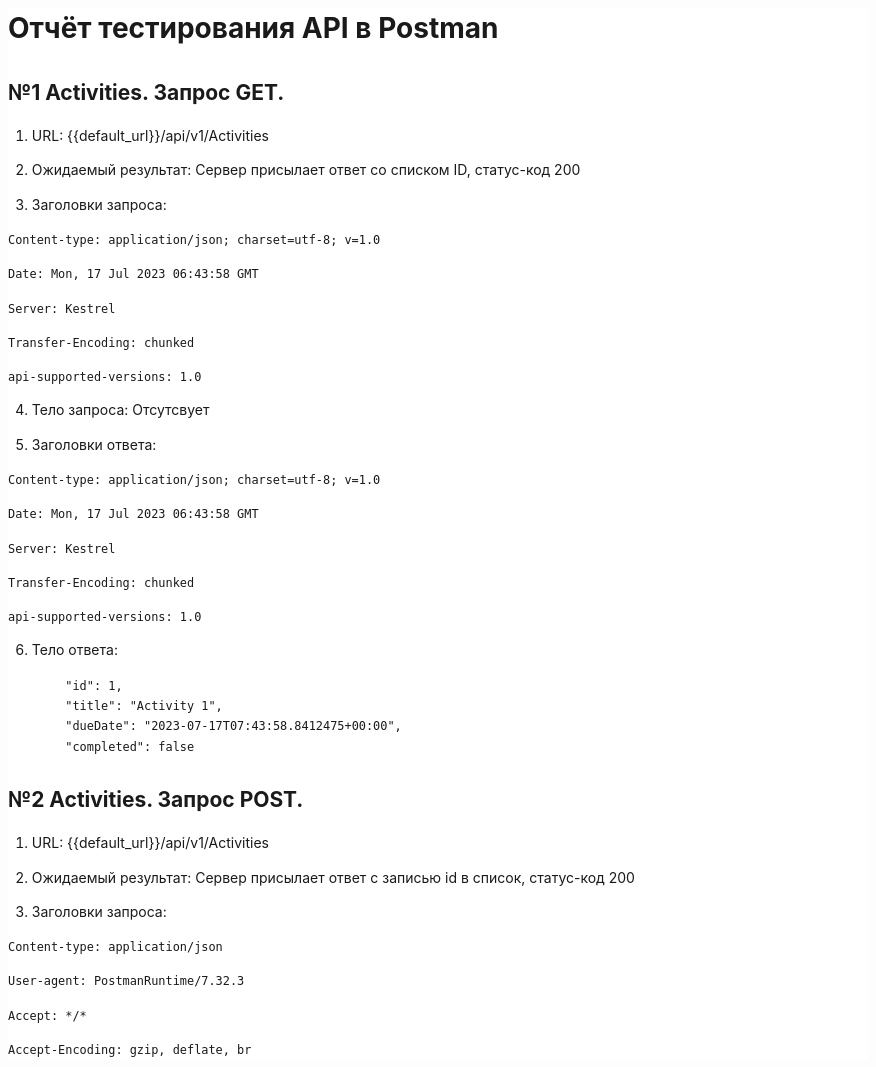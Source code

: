 # Отчёт тестирования API в Postman

## №1 Activities. Запрос GET.

1) URL: {{default_url}}/api/v1/Activities

2) Ожидаемый результат: Сервер присылает ответ со списком ID, статус-код 200

3) Заголовки запроса:

`Content-type: application/json; charset=utf-8; v=1.0`

`Date: Mon, 17 Jul 2023 06:43:58 GMT`

`Server: Kestrel`

`Transfer-Encoding: chunked`

`api-supported-versions: 1.0`

4) Тело запроса: Отсутсвует

5) Заголовки ответа:

`Content-type: application/json; charset=utf-8; v=1.0`

`Date: Mon, 17 Jul 2023 06:43:58 GMT`

`Server: Kestrel`

`Transfer-Encoding: chunked`

`api-supported-versions: 1.0`

6) Тело ответа:


```
        "id": 1,
        "title": "Activity 1",
        "dueDate": "2023-07-17T07:43:58.8412475+00:00",
        "completed": false
```

## №2 Activities. Запрос POST.

1) URL: {{default_url}}/api/v1/Activities

2) Ожидаемый результат: Сервер присылает ответ с записью id в список, статус-код 200

3) Заголовки запроса:

`Content-type: application/json`

`User-agent: PostmanRuntime/7.32.3`

`Accept: */*`

`Accept-Encoding: gzip, deflate, br`

